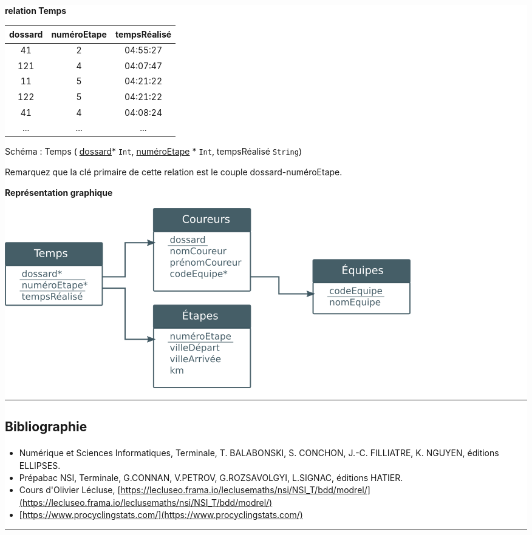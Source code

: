 



**relation Temps**

| dossard | numéroEtape | tempsRéalisé |
|:-------------:|:-----------:|:------------:|
| 41            | 2           | 04:55:27     |
| 121           | 4           | 04:07:47     |
| 11            | 5           | 04:21:22     |
| 122           | 5           | 04:21:22     |
| 41           | 4           | 04:08:24     |
| ...           | ...         | ...          |

Schéma : 
Temps ( <ins>dossard</ins>*  ```Int```,  <ins>numéroEtape</ins> *  ```Int```,  tempsRéalisé ```String```) 

Remarquez que la clé primaire de cette relation est le couple dossard-numéroEtape.


**Représentation graphique**

![](data/schema_tdf.png)


---
## Bibliographie
- Numérique et Sciences Informatiques, Terminale, T. BALABONSKI, S. CONCHON, J.-C. FILLIATRE, K. NGUYEN, éditions ELLIPSES.
- Prépabac NSI, Terminale, G.CONNAN, V.PETROV, G.ROZSAVOLGYI, L.SIGNAC, éditions HATIER.
- Cours d'Olivier Lécluse, [https://lecluseo.frama.io/leclusemaths/nsi/NSI_T/bdd/modrel/](https://lecluseo.frama.io/leclusemaths/nsi/NSI_T/bdd/modrel/)
- [https://www.procyclingstats.com/](https://www.procyclingstats.com/)


---
